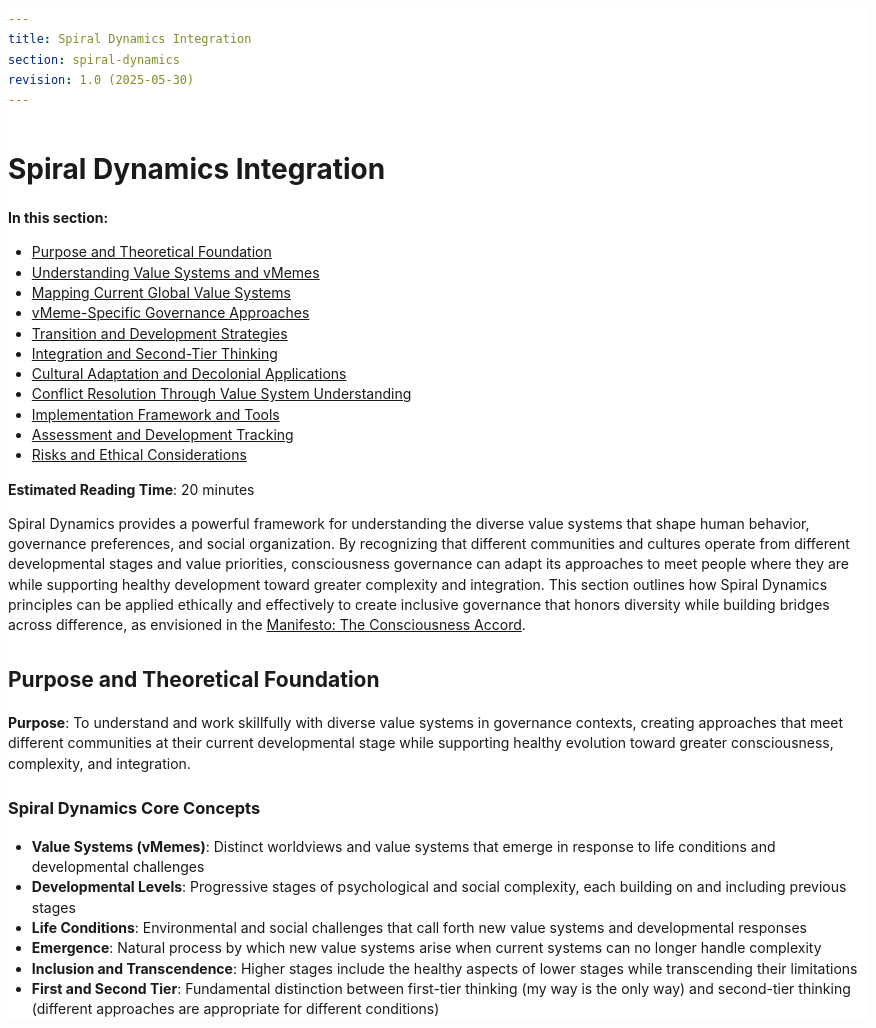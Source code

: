 ```yaml
---
title: Spiral Dynamics Integration
section: spiral-dynamics
revision: 1.0 (2025-05-30)
---
```


# Spiral Dynamics Integration

**In this section:**
- [Purpose and Theoretical Foundation](#purpose-and-theoretical-foundation)
- [Understanding Value Systems and vMemes](#understanding-value-systems-and-vmemes)
- [Mapping Current Global Value Systems](#mapping-current-global-value-systems)
- [vMeme-Specific Governance Approaches](#vmeme-specific-governance-approaches)
- [Transition and Development Strategies](#transition-and-development-strategies)
- [Integration and Second-Tier Thinking](#integration-and-second-tier-thinking)
- [Cultural Adaptation and Decolonial Applications](#cultural-adaptation-and-decolonial-applications)
- [Conflict Resolution Through Value System Understanding](#conflict-resolution-through-value-system-understanding)
- [Implementation Framework and Tools](#implementation-framework-and-tools)
- [Assessment and Development Tracking](#assessment-and-development-tracking)
- [Risks and Ethical Considerations](#risks-and-ethical-considerations)

**Estimated Reading Time**: 20 minutes

Spiral Dynamics provides a powerful framework for understanding the diverse value systems that shape human behavior, governance preferences, and social organization. By recognizing that different communities and cultures operate from different developmental stages and value priorities, consciousness governance can adapt its approaches to meet people where they are while supporting healthy development toward greater complexity and integration. This section outlines how Spiral Dynamics principles can be applied ethically and effectively to create inclusive governance that honors diversity while building bridges across difference, as envisioned in the [Manifesto: The Consciousness Accord](/framework/docs/consciousness#00-manifesto).

## <a id="purpose-and-theoretical-foundation"></a>Purpose and Theoretical Foundation

**Purpose**: To understand and work skillfully with diverse value systems in governance contexts, creating approaches that meet different communities at their current developmental stage while supporting healthy evolution toward greater consciousness, complexity, and integration.

### Spiral Dynamics Core Concepts
- **Value Systems (vMemes)**: Distinct worldviews and value systems that emerge in response to life conditions and developmental challenges
- **Developmental Levels**: Progressive stages of psychological and social complexity, each building on and including previous stages
- **Life Conditions**: Environmental and social challenges that call forth new value systems and developmental responses
- **Emergence**: Natural process by which new value systems arise when current systems can no longer handle complexity
- **Inclusion and Transcendence**: Higher stages include the healthy aspects of lower stages while transcending their limitations
- **First and Second Tier**: Fundamental distinction between first-tier thinking (my way is the only way) and second-tier thinking (different approaches are appropriate for different conditions)
